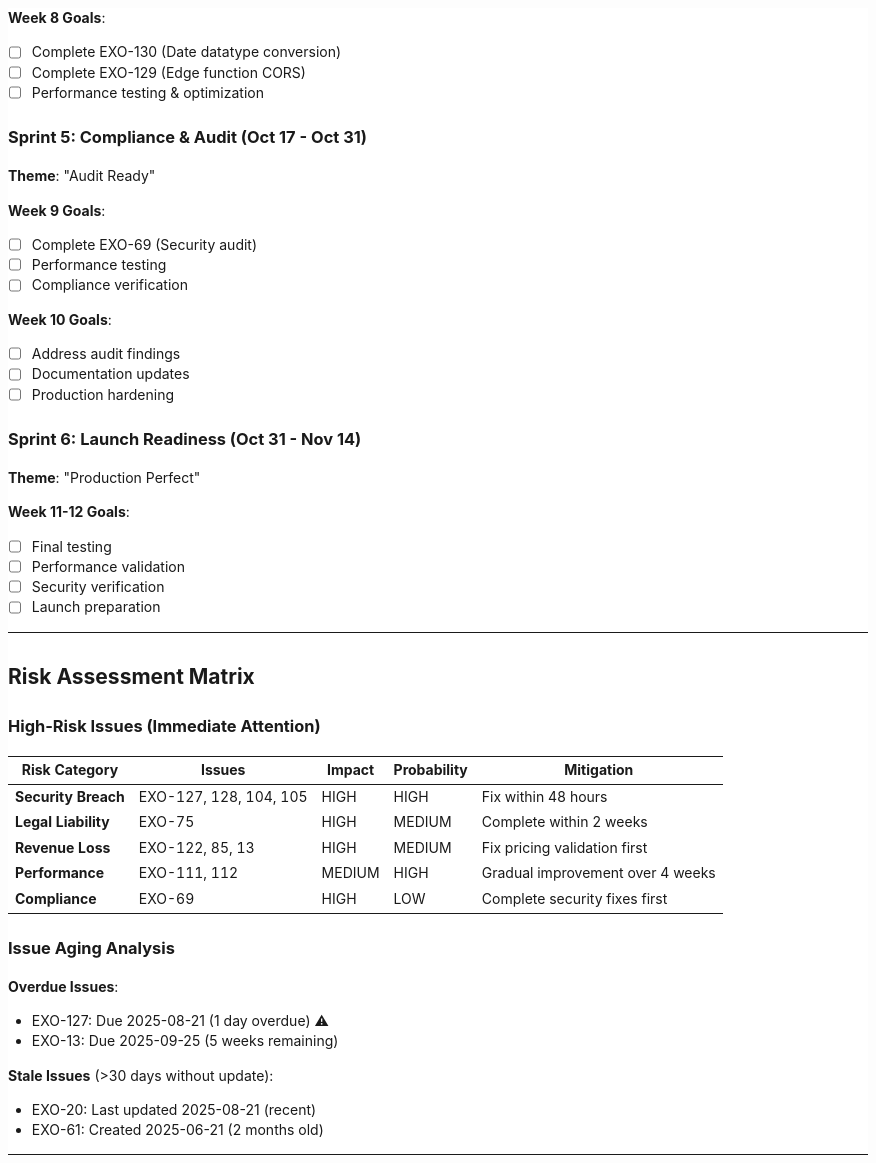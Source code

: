 **Week 8 Goals**:
- [ ] Complete EXO-130 (Date datatype conversion)
- [ ] Complete EXO-129 (Edge function CORS)
- [ ] Performance testing & optimization

### Sprint 5: Compliance & Audit (Oct 17 - Oct 31)
**Theme**: "Audit Ready"

**Week 9 Goals**:
- [ ] Complete EXO-69 (Security audit)
- [ ] Performance testing
- [ ] Compliance verification

**Week 10 Goals**:
- [ ] Address audit findings
- [ ] Documentation updates
- [ ] Production hardening

### Sprint 6: Launch Readiness (Oct 31 - Nov 14)
**Theme**: "Production Perfect"

**Week 11-12 Goals**:
- [ ] Final testing
- [ ] Performance validation
- [ ] Security verification
- [ ] Launch preparation

---

## Risk Assessment Matrix

### High-Risk Issues (Immediate Attention)

| Risk Category | Issues | Impact | Probability | Mitigation |
|---------------|--------|---------|-------------|------------|
| **Security Breach** | EXO-127, 128, 104, 105 | HIGH | HIGH | Fix within 48 hours |
| **Legal Liability** | EXO-75 | HIGH | MEDIUM | Complete within 2 weeks |
| **Revenue Loss** | EXO-122, 85, 13 | HIGH | MEDIUM | Fix pricing validation first |
| **Performance** | EXO-111, 112 | MEDIUM | HIGH | Gradual improvement over 4 weeks |
| **Compliance** | EXO-69 | HIGH | LOW | Complete security fixes first |

### Issue Aging Analysis

**Overdue Issues**:
- EXO-127: Due 2025-08-21 (1 day overdue) ⚠️
- EXO-13: Due 2025-09-25 (5 weeks remaining)

**Stale Issues** (>30 days without update):
- EXO-20: Last updated 2025-08-21 (recent)
- EXO-61: Created 2025-06-21 (2 months old)

---